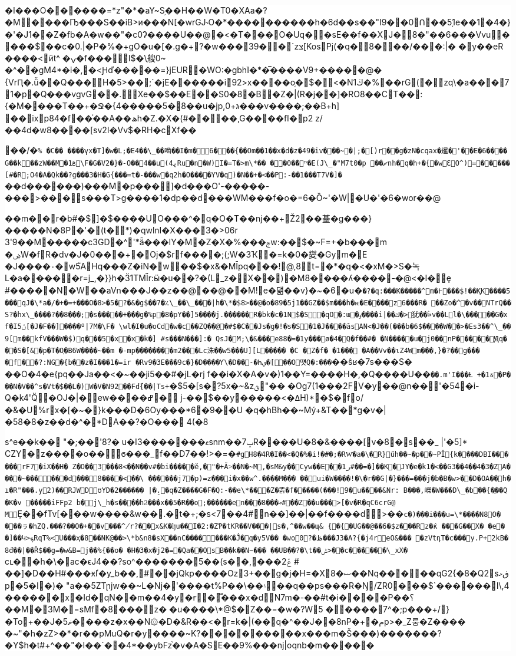 �I���O���ּ���=\*z"�\*�aY~S֥��H��W�T0�XAa�?�M����Ҧ���S��iB>и���N[�wrGJ˞O�\*����������h�6d��s��"I9��0 Ո� �5֚1e��1�4�}�'�J1��Z�fb�A�w��"�c0Ɂ����U��@�<�T���O�Uq��sЕ��f��XJ�8�"��6���Vvu����$��c�0.|�P�%�+gO�u�[�.g�+?�w���39��`zצ[KosPj(�q�8���/���:|� �y��eR
����<ӥt^ �ݍ�f���I$�\艘0~ �^��gM4\*�i�,�<Ԩď�����=}jEUR�WO:�gbhׂI�\*�̅����V9+�����@� {VrԤ�.ǚ��Q���H�5>��;`�jE������i92>x����o֤�$�<�N1ڬ�%��rG(�zq\�a���71�p�Q���vgvG�� .Xe��$��E��S0�8�B�Z�|(R�j��]�RO8��CT��:{�M����T��+�Ջ�{4�����5�8��u�jp,ג+0���v����;��B+h] ��ixp84�f��͑��A��ھh�Z.�X�(#��� �,G����fI�p2
z/��4d�w8����[sv2I�Vv$�RH�сXf��
 
 ��/�`% �C�� ����γx�T]�w�L;�E4��\_��啮��I�m�6���{��Om��1��x�d�z�49 �iv���~�|;�[)r��g�zN�cqax�暹�'��E�6����G��k��zW��M�ܧ1\F�G�V2�}�-O��4��u(ﭘ4Ru�n⭅�W)I�=T�>m\*�� ��ײ �ޭ�0�E(J\_�"M7t0�p
��ޗnh�q�h+�{�wƐO^)=��޽���[#�R;O4�A�Qk��?g���3�H�G{���=t�-���w�q2h�O����YV�q)�N��+�<��P:-��1���T7V�]�`��d������)���M�p���]�d���O'-���� �-���>���s���T>g����1�dp��d���WM���f�o�=6�Ȍ~'�W|�U�'�6�wor��@
 
 ��m��r�b#�$]�$� ���UO���^�q�O�T��ǌ��+Ž2��䑓�g���}�����N�8P�'�(t�\*)�qwlnI�X���3�>06r
3'9 ��M�����c3GD�^'\*ǟ���IY�M�Z�X�%���ݼw:��$�~F=+�b���m �ۻW�fR�dv�J�0���+�Oj�$rf����;(;W�3Ҡ�=k�0�夑�Gym�E
�J� ���۰�w5֮AHq���Z�iN�w��$�x&�MĪpq���!@,8\t=�\*�q�<�xM�>S�녹L�a�����r=j\_,�}}h�Ӟ1TMȈ r:ӹ� u��?�(L\_z�X��)�M8����ʎ����-�@<�I�ȩ #�����N�W��aVn���J��z��@��@��M!e�댊��v}�~�6�u�`�?�q:���K��� ��^m�߅���$!��ҚK����5 ���qJ�\*a�/�+�=+���O�8>�5�?�&�g$��7�؉\_��\_���|h�\*�$8>��@�o�89�5j1��GZ��$m���h�ѥ�E����z6���R� ��Zo�^�v��NTrQ��S?�hx\_����?��8���;�s�����+���g�%p�8�pY��]5����j.������R�bk�c�1N$�S�qO�:ա� ٶ����i|��ك�>犹��ۢ»v��Ll�\�����G�xf�I5ݩ[�J�F��]����º|7M�\F� \wl�I�u�oCd�w�c��ZQ��@�#$�C��Js�g�!�s�S�1�J����ȃsAN<� J��(���b�6$����W��>�Es3��^\_��9[m��kfV���W�$)q���5�x�x�k�]
#s���N���]:� 
QsJ�M;\�&���e88�=�1y���ø�4�Q�f��#� �N�����u�j0��nP�����Ԭq���S�[&�p�T�O֧�B6W����~��m
�-mp��������m2���Lc洙��w5� ��U][L����� �C �Z�f� �1��� �A��Vv��ɩZ4Wm���,}�?��g����f��?:NG�{b��z�I���1�=ir �Rv9�3E���9c�}�D����Ƴ\�D��-�Һي�[��O떗Q�:��� `��ŝʁ�7s���S�
��O�4�e{pq��Ja��<�~��ji5��#�jL�rj f��i�X�A�v�)1��Y=����H�,�Q����U��`��.m'I���Ƚ
+�ة1�P���N�V��^s�Vt�$��L�)W�V�N92��Fdۜ{��|Ts+`�$5�[s�?5x�~&zؿ"��  �Og7(1���2FV�y��@n��'�54�i-Q�k4'Q̈�OJ�|��ٌew����ߝ�
j-��$��y�����<�ߡH)\*�$�fo/�&�U%rx�[�~�}k���D�6Ѹ���\*6\�9��U  �q�hBh��~Mý+&T��\*g�v�|�58�8�z� �d�^�\*DA��?�O� ��
4(�8
 
 s^e��k�� "�;��'8?�
u�I3�������ޱsnm��ݒ7R����U�8�&����[v�8�׻s��\_
|'�5]\*
CZY�z����o��ϭ���\_f��D7��!>�=�`#gH8�4R�I��<�Q�%�i!�#�;�RW͐�a�\�R}űh��~�p��~PÎ{k����DBI������rF7�iX��H� Z�O��3���8<��N��v#�bi����޵�ĕ,�"�+Ă˃��N�~M,�sM&y��Cyw��E��ر1#��=�]��K�JY�e�k1�<��G3��4��4�3�ZA����~������d���8����<��\
������j7�p)=z���i�x��w^.����M��� ��ui�W����!�\�r��G|�}���=���j�b�B�w>��D�OA��׹h�ı�R"���.y2)��֋RJWDʊYD�2������ |�̠.�q�Z���� G�F�Q:-��e\*���Z�뽉�f�����(���! 9�u����&Nr:
B���,嶸�W���D\_�b��{�ֳ��Q�K�v
�����iFFp2
b�j\_h�s����hϨ���x��5�R��o;������en�� �ޢ���8#��Z�� u���>[�v�R�qC6crG@M`Ȩ��fTv[���w����&w��.�t�+;�s<7��4#n��]��|��f����d>��`c�)���i���u=\*����N8O����ㇻ�hZQ.���?��O�+��v���^̸r?��x&K�ǉu��I�2:�ZƤ�tKR��V���|s�,^� �w��ɰ&
{�{�UG��@��6�$z���R׺z�ќ
���G��X�
�e��]��Կ>ܟRqT%<U���ҳ�8��NK@��>\*b&n8�sX��nC�������K�Ĵ� q�y5V��
�wo0?�ڟ���J3�A?{�j4reO&���
򑒁�zVtդT�c���y.P+2kB�8đ��|��Ȑ$��g=�w&B=j��%{��o�
�H�3�x�j2�=�Qa� �OsB��k��N~���
��UB��?�\t��ݰ>��c�� ����\_xX�` cւ��h�\�ac�ϵJ4��?so^�������5��(s��,���ݞ2 # ��]�D��H#���ӿľ�y\_b��,#�͎�jQkp����Oz3+��g�j�H=�X8�ޟ��Nq�����qG2{ �8�Q2sڧޅp�5�I�)� "a��5ZT̨ǌw��~L�Nj�ʹ����t%P��\��\۽��q��ps���R�Ŋ/ZR0���$`������I\,4  ������x�Id �qN��m��4�y�ғ�֟���x�dN7m�-��#t�i��� ֐�P��؟��M� 3M�=sMf�8���z�
�u����\*@$�Z��=�w�?W5 �����7^�;p���+/}�To+� �J�5ޡ����z�x��N۞�D�&R��<�r=k�|(��q�^��J��8nP�+�مp>� \_Z룽�Z���� 
�~"�h�zZ>�\*�r��pMuQ�r�y����~K?���������x���m�Š���)�������?�Y$h�t#+^��"�I��`��4\*��ybFz֨ �v�A�SE��9%���ǌ|oqnb�m�����